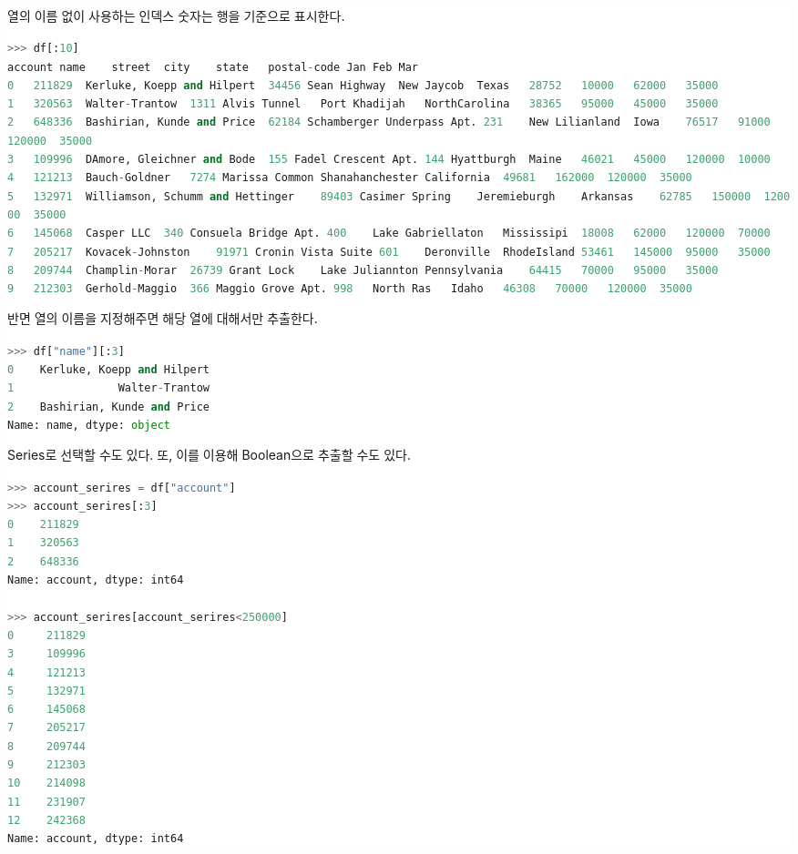 열의 이름 없이 사용하는 인덱스 숫자는 행을 기준으로 표시한다.

```python
>>> df[:10]
account	name	street	city	state	postal-code	Jan	Feb	Mar
0	211829	Kerluke, Koepp and Hilpert	34456 Sean Highway	New Jaycob	Texas	28752	10000	62000	35000
1	320563	Walter-Trantow	1311 Alvis Tunnel	Port Khadijah	NorthCarolina	38365	95000	45000	35000
2	648336	Bashirian, Kunde and Price	62184 Schamberger Underpass Apt. 231	New Lilianland	Iowa	76517	91000	120000	35000
3	109996	DAmore, Gleichner and Bode	155 Fadel Crescent Apt. 144	Hyattburgh	Maine	46021	45000	120000	10000
4	121213	Bauch-Goldner	7274 Marissa Common	Shanahanchester	California	49681	162000	120000	35000
5	132971	Williamson, Schumm and Hettinger	89403 Casimer Spring	Jeremieburgh	Arkansas	62785	150000	120000	35000
6	145068	Casper LLC	340 Consuela Bridge Apt. 400	Lake Gabriellaton	Mississipi	18008	62000	120000	70000
7	205217	Kovacek-Johnston	91971 Cronin Vista Suite 601	Deronville	RhodeIsland	53461	145000	95000	35000
8	209744	Champlin-Morar	26739 Grant Lock	Lake Juliannton	Pennsylvania	64415	70000	95000	35000
9	212303	Gerhold-Maggio	366 Maggio Grove Apt. 998	North Ras	Idaho	46308	70000	120000	35000
```

반면 열의 이름을 지정해주면 해당 열에 대해서만 추출한다.

```python
>>> df["name"][:3]
0    Kerluke, Koepp and Hilpert
1                Walter-Trantow
2    Bashirian, Kunde and Price
Name: name, dtype: object
```

Series로 선택할 수도 있다. 또, 이를 이용해 Boolean으로 추출할 수도 있다.

```python
>>> account_serires = df["account"]
>>> account_serires[:3]
0    211829
1    320563
2    648336
Name: account, dtype: int64

>>> account_serires[account_serires<250000]
0     211829
3     109996
4     121213
5     132971
6     145068
7     205217
8     209744
9     212303
10    214098
11    231907
12    242368
Name: account, dtype: int64
```
